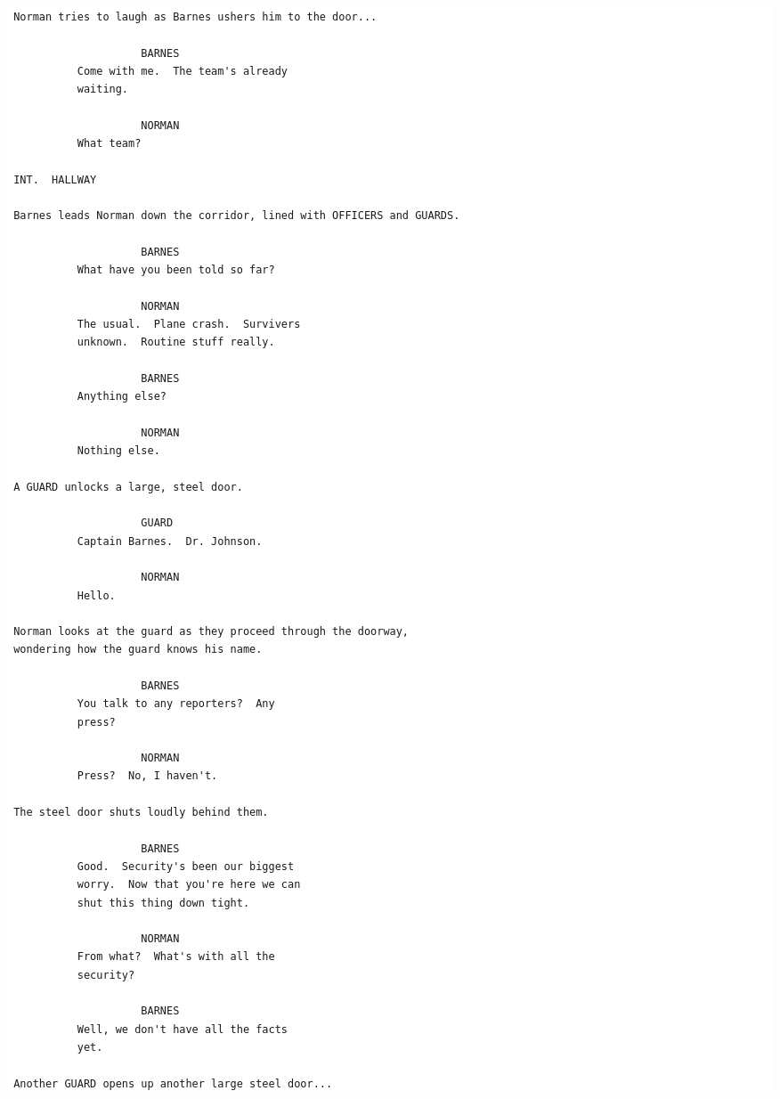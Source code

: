      Norman tries to laugh as Barnes ushers him to the door...

                         BARNES
               Come with me.  The team's already
               waiting.

                         NORMAN
               What team?

     INT.  HALLWAY

     Barnes leads Norman down the corridor, lined with OFFICERS and GUARDS.

                         BARNES
               What have you been told so far?

                         NORMAN
               The usual.  Plane crash.  Survivers
               unknown.  Routine stuff really.

                         BARNES
               Anything else?

                         NORMAN
               Nothing else.

     A GUARD unlocks a large, steel door.

                         GUARD
               Captain Barnes.  Dr. Johnson.

                         NORMAN
               Hello.

     Norman looks at the guard as they proceed through the doorway,
     wondering how the guard knows his name.

                         BARNES
               You talk to any reporters?  Any
               press?

                         NORMAN
               Press?  No, I haven't.

     The steel door shuts loudly behind them.

                         BARNES
               Good.  Security's been our biggest
               worry.  Now that you're here we can
               shut this thing down tight.

                         NORMAN
               From what?  What's with all the
               security?

                         BARNES
               Well, we don't have all the facts
               yet.

     Another GUARD opens up another large steel door...
